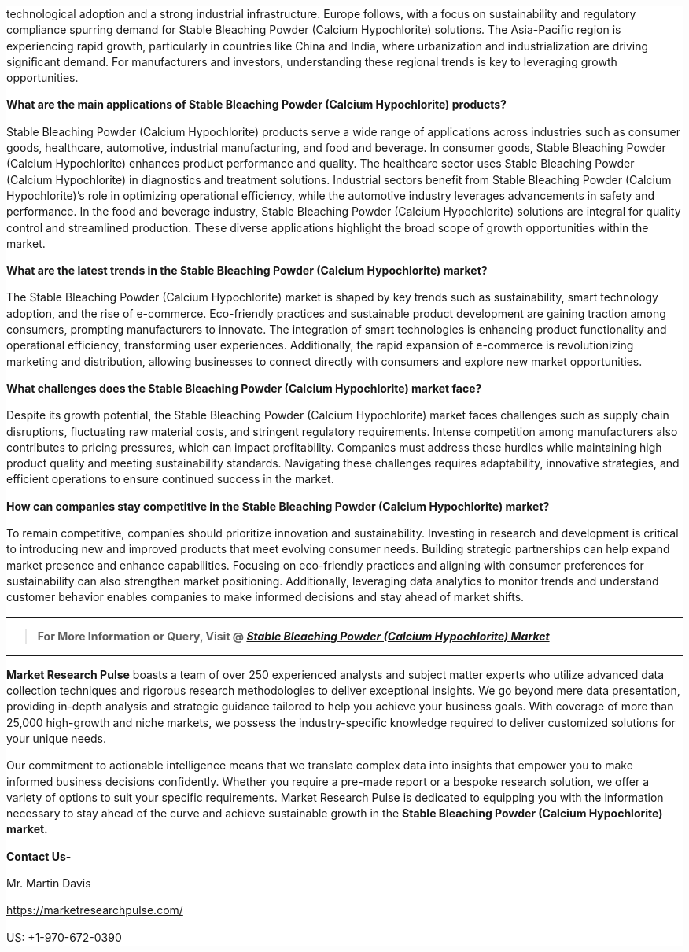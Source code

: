 technological adoption and a strong industrial infrastructure. Europe follows, with a focus on sustainability and regulatory compliance spurring demand for Stable Bleaching Powder (Calcium Hypochlorite) solutions. The Asia-Pacific region is experiencing rapid growth, particularly in countries like China and India, where urbanization and industrialization are driving significant demand. For manufacturers and investors, understanding these regional trends is key to leveraging growth opportunities.</p><p><strong>What are the main applications of Stable Bleaching Powder (Calcium Hypochlorite) products?</strong></p><p>Stable Bleaching Powder (Calcium Hypochlorite) products serve a wide range of applications across industries such as consumer goods, healthcare, automotive, industrial manufacturing, and food and beverage. In consumer goods, Stable Bleaching Powder (Calcium Hypochlorite) enhances product performance and quality. The healthcare sector uses Stable Bleaching Powder (Calcium Hypochlorite) in diagnostics and treatment solutions. Industrial sectors benefit from Stable Bleaching Powder (Calcium Hypochlorite)&rsquo;s role in optimizing operational efficiency, while the automotive industry leverages advancements in safety and performance. In the food and beverage industry, Stable Bleaching Powder (Calcium Hypochlorite) solutions are integral for quality control and streamlined production. These diverse applications highlight the broad scope of growth opportunities within the market.</p><p><strong>What are the latest trends in the Stable Bleaching Powder (Calcium Hypochlorite) market?</strong></p><p>The Stable Bleaching Powder (Calcium Hypochlorite) market is shaped by key trends such as sustainability, smart technology adoption, and the rise of e-commerce. Eco-friendly practices and sustainable product development are gaining traction among consumers, prompting manufacturers to innovate. The integration of smart technologies is enhancing product functionality and operational efficiency, transforming user experiences. Additionally, the rapid expansion of e-commerce is revolutionizing marketing and distribution, allowing businesses to connect directly with consumers and explore new market opportunities.</p><p><strong>What challenges does the Stable Bleaching Powder (Calcium Hypochlorite) market face?</strong></p><p>Despite its growth potential, the Stable Bleaching Powder (Calcium Hypochlorite) market faces challenges such as supply chain disruptions, fluctuating raw material costs, and stringent regulatory requirements. Intense competition among manufacturers also contributes to pricing pressures, which can impact profitability. Companies must address these hurdles while maintaining high product quality and meeting sustainability standards. Navigating these challenges requires adaptability, innovative strategies, and efficient operations to ensure continued success in the market.</p><p><strong>How can companies stay competitive in the Stable Bleaching Powder (Calcium Hypochlorite) market?</strong></p><p>To remain competitive, companies should prioritize innovation and sustainability. Investing in research and development is critical to introducing new and improved products that meet evolving consumer needs. Building strategic partnerships can help expand market presence and enhance capabilities. Focusing on eco-friendly practices and aligning with consumer preferences for sustainability can also strengthen market positioning. Additionally, leveraging data analytics to monitor trends and understand customer behavior enables companies to make informed decisions and stay ahead of market shifts.</p><hr /><blockquote><p><strong>For More Information or Query, Visit @&nbsp;<em><a href="https://marketresearchpulse.com/report/10320/stable-bleaching-powder-calcium-hypochlorite-market?utm_source=Linkedin&utm_medium=020">Stable Bleaching Powder (Calcium Hypochlorite) Market</a></em></strong></p></blockquote><hr /><p><strong>Market Research Pulse</strong> boasts a team of over 250 experienced analysts and subject matter experts who utilize advanced data collection techniques and rigorous research methodologies to deliver exceptional insights. We go beyond mere data presentation, providing in-depth analysis and strategic guidance tailored to help you achieve your business goals. With coverage of more than 25,000 high-growth and niche markets, we possess the industry-specific knowledge required to deliver customized solutions for your unique needs.</p><p>Our commitment to actionable intelligence means that we translate complex data into insights that empower you to make informed business decisions confidently. Whether you require a pre-made report or a bespoke research solution, we offer a variety of options to suit your specific requirements. Market Research Pulse is dedicated to equipping you with the information necessary to stay ahead of the curve and achieve sustainable growth in the <strong>Stable Bleaching Powder (Calcium Hypochlorite) market.</strong></p><p><strong>Contact Us-</strong></p><p>Mr. Martin Davis</p><p>https://marketresearchpulse.com/</p><p>US: +1-970-672-0390</p>